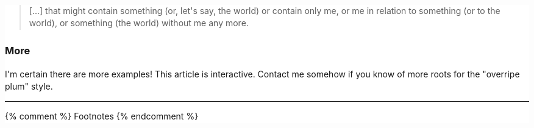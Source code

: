 > [...] that might contain something (or, let's say, the world) or contain only
> me, or me in relation to something (or to the world), or something (the
> world) without me any more.

### More

I'm certain there are more examples! This article is interactive. Contact me
somehow if you know of more roots for the "overripe plum" style.

---

{% comment %} Footnotes {% endcomment %}
[^1]:
    I enjoy this post and also my blog on tumblr has "liked" this post.
    I "like-like" this post.

[^2]:
    [Post](https://utopians.tumblr.com/post/659350035592609792/stepped-on-a-plum-overripe-plum-barefoot-it)
    |
    [Archived](https://web.archive.org/web/20230327132039/https://utopians.tumblr.com/post/659350035592609792/stepped-on-a-plum-overripe-plum-barefoot-it)

[^3]:
    Besides one apostrophe and all that whitespace.

[^4]:
    So to speak.

[^5]:
    I fully recommend reading the whole post.
    [Post](https://chaumas-deactivated20230115.tumblr.com/post/707996893749329920/i-just-had-an-experience-so-a-woman-comes-in-to)
    |
    [Archived](https://web.archive.org/web/20230404191651/https://chaumas-deactivated20230115.tumblr.com/post/707996893749329920/i-just-had-an-experience-so-a-woman-comes-in-to)

    The "deactivated" part is a part of the URL, the blog is not deactivated
    at the time of writing this article.

[^6]:
    [Post](https://eikotheblue.tumblr.com/post/693616544567246848/overripe-plum-voice)
    |
    [Archived](https://web.archive.org/web/20220826040109/https://eikotheblue.tumblr.com/post/693616544567246848/overripe-plum-voice)

[^7]:
    It's the latest reblog in the chain.
    [Post](https://cool-jpgs-of-wizards-with-swords.tumblr.com/post/718381873042210816/so-it-helps-to-know-that-my-mindset-at-the-time)
    |
    [Archived](https://web.archive.org/web/20230528073236/https://cool-jpgs-of-wizards-with-swords.tumblr.com/post/718381873042210816/so-it-helps-to-know-that-my-mindset-at-the-time)
